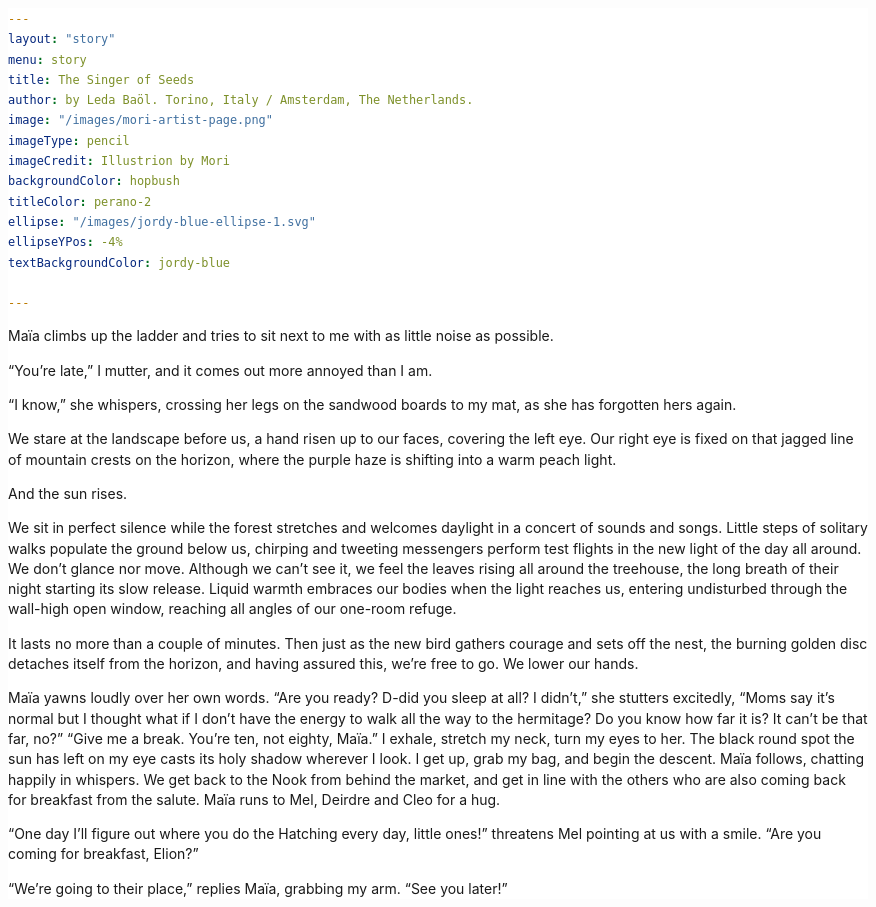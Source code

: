 ```yaml
---
layout: "story"
menu: story
title: The Singer of Seeds
author: by Leda Baöl. Torino, Italy / Amsterdam, The Netherlands.
image: "/images/mori-artist-page.png"
imageType: pencil
imageCredit: Illustrion by Mori
backgroundColor: hopbush
titleColor: perano-2
ellipse: "/images/jordy-blue-ellipse-1.svg"
ellipseYPos: -4%
textBackgroundColor: jordy-blue

---
```

Maïa climbs up the ladder and tries to sit next to me with as little noise as possible.

“You’re late,” I mutter, and it comes out more annoyed than I am.

“I know,” she whispers, crossing her legs on the sandwood boards to my mat, as she has
forgotten hers again.

We stare at the landscape before us, a hand risen up to our faces, covering the left eye. Our
right eye is fixed on that jagged line of mountain crests on the horizon, where the purple
haze is shifting into a warm peach light.

And the sun rises.

We sit in perfect silence while the forest stretches and welcomes daylight in a concert of
sounds and songs. Little steps of solitary walks populate the ground below us, chirping and
tweeting messengers perform test flights in the new light of the day all around. We don’t
glance nor move. Although we can’t see it, we feel the leaves rising all around the treehouse,
the long breath of their night starting its slow release. Liquid warmth embraces our bodies
when the light reaches us, entering undisturbed through the wall-high open window,
reaching all angles of our one-room refuge.

It lasts no more than a couple of minutes. Then just as the new bird gathers courage and
sets off the nest, the burning golden disc detaches itself from the horizon, and having
assured this, we’re free to go. We lower our hands.

Maïa yawns loudly over her own words. “Are you ready? D-did you sleep at all? I didn’t,”
she stutters excitedly, “Moms say it’s normal but I thought what if I don’t have the energy
to walk all the way to the hermitage? Do you know how far it is? It can’t be that far, no?”
“Give me a break. You’re ten, not eighty, Maïa.” I exhale, stretch my neck, turn my eyes to
her. The black round spot the sun has left on my eye casts its holy shadow wherever I look. I
get up, grab my bag, and begin the descent. Maïa follows, chatting happily in whispers. We
get back to the Nook from behind the market, and get in line with the others who are also
coming back for breakfast from the salute. Maïa runs to Mel, Deirdre and Cleo for a hug.

“One day I’ll figure out where you do the Hatching every day, little ones!” threatens Mel
pointing at us with a smile. “Are you coming for breakfast, Elion?”

“We’re going to their place,” replies Maïa, grabbing my arm. “See you later!”
